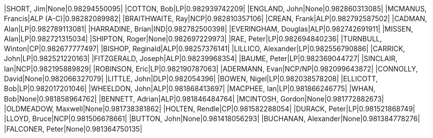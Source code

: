 |SHORT, Jim|None|0.98294550095|
|COTTON, Bob|LP|0.982939742209|
|ENGLAND, John|None|0.982860313085|
|MCMANUS, Francis|ALP (A-C)|0.98282089982|
|BRAITHWAITE, Ray|NCP|0.982810357106|
|CREAN, Frank|ALP|0.982792587502|
|CADMAN, Alan|LP|0.982789113081|
|HARRADINE, Brian|IND|0.982782500398|
|EVERINGHAM, Douglas|ALP|0.982742691911|
|MISSEN, Alan|LP|0.982721315034|
|SHIPTON, Roger|None|0.982697229973|
|RAE, Peter|LP|0.982694840236|
|TURNBULL, Winton|CP|0.982677777497|
|BISHOP, Reginald|ALP|0.98257376141|
|LILLICO, Alexander|LP|0.982556790886|
|CARRICK, John|LP|0.982521220163|
|FITZGERALD, Joseph|ALP|0.98239968354|
|BAUME, Peter|LP|0.982369044727|
|SINCLAIR, Ian|NCP|0.982195889829|
|ROBINSON, Eric|LP|0.982190787063|
|ADERMANN, Evan|NCP/NP|0.982099643872|
|CONNOLLY, David|None|0.982066327079|
|LITTLE, John|DLP|0.982054396|
|BOWEN, Nigel|LP|0.982038578208|
|ELLICOTT, Bob|LP|0.982017201046|
|WHEELDON, John|ALP|0.981868413697|
|MACPHEE, Ian|LP|0.981866246775|
|WHAN, Bob|None|0.981858964762|
|BENNETT, Adrian|ALP|0.981846484764|
|MCINTOSH, Gordon|None|0.981772882673|
|OLDMEADOW, Maxwell|None|0.981738381862|
|HOLTEN, Rendle|CP|0.981582288054|
|DURACK, Peter|LP|0.981521868749|
|LLOYD, Bruce|NCP|0.981506678661|
|BUTTON, John|None|0.981418056293|
|BUCHANAN, Alexander|None|0.981384778276|
|FALCONER, Peter|None|0.981364750135|